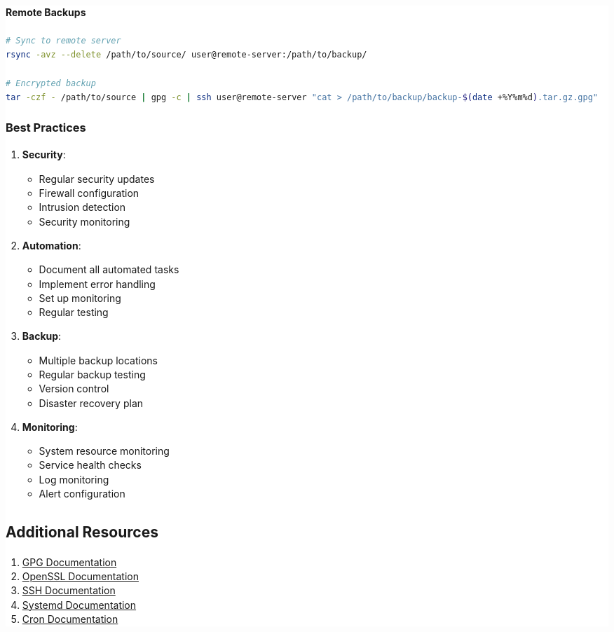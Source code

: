 #### Remote Backups

```bash
# Sync to remote server
rsync -avz --delete /path/to/source/ user@remote-server:/path/to/backup/

# Encrypted backup
tar -czf - /path/to/source | gpg -c | ssh user@remote-server "cat > /path/to/backup/backup-$(date +%Y%m%d).tar.gz.gpg"
```

### Best Practices

1. **Security**:

   - Regular security updates
   - Firewall configuration
   - Intrusion detection
   - Security monitoring

2. **Automation**:

   - Document all automated tasks
   - Implement error handling
   - Set up monitoring
   - Regular testing

3. **Backup**:

   - Multiple backup locations
   - Regular backup testing
   - Version control
   - Disaster recovery plan

4. **Monitoring**:
   - System resource monitoring
   - Service health checks
   - Log monitoring
   - Alert configuration

## Additional Resources

1. [GPG Documentation](https://gnupg.org/documentation/)
2. [OpenSSL Documentation](https://www.openssl.org/docs/)
3. [SSH Documentation](https://www.openssh.com/manual.html)
4. [Systemd Documentation](https://www.freedesktop.org/wiki/Software/systemd/)
5. [Cron Documentation](https://www.gnu.org/software/mcron/manual/html_node/Crontab-file.html)
